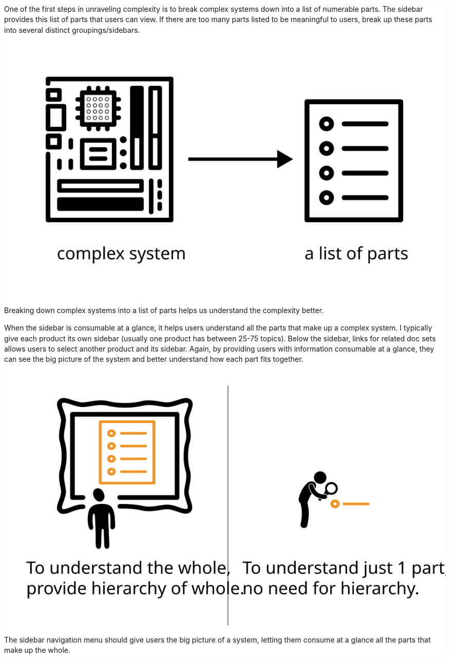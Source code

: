 One of the first steps in unraveling complexity is to break complex systems down into a list of numerable parts. The sidebar provides this list of parts that users can view. If there are too many parts listed to be meaningful to users, break up these parts into several distinct groupings/sidebars.

<img src="images/wtd_doc_navigation_listofparts.svg"/><figcaption>Breaking down complex systems into a list of parts helps us understand the complexity better.</figcaption></figure>

When the sidebar is consumable at a glance, it helps users understand all the parts that make up a complex system. I typically give each product its own sidebar (usually one product has between 25-75 topics). Below the sidebar, links for related doc sets allows users to select another product and its sidebar. Again, by providing users with information consumable at a glance, they can see the big picture of the system and better understand how each part fits together.

<img src="images/wtd_doc_navigation_wholevspart.svg"><figcaption>The sidebar navigation menu should give users the big picture of a system, letting them consume at a glance all the parts that make up the whole.</figcaption></figure>
